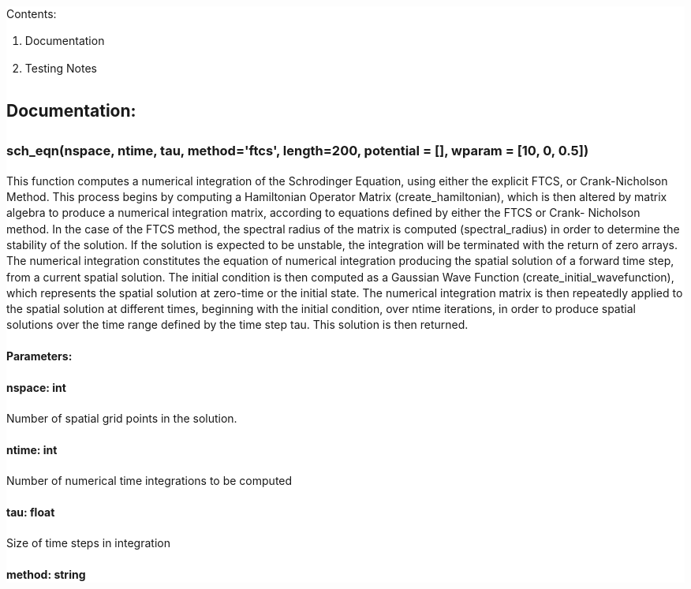 ﻿Contents:

1. Documentation

2. Testing Notes

  

## Documentation:

  

### sch\_eqn(nspace, ntime, tau, method='ftcs', length=200, potential = [], wparam = [10, 0, 0.5])

  

This function computes a numerical integration of the Schrodinger Equation, using either the explicit FTCS, or Crank-Nicholson Method. This process begins by computing a Hamiltonian Operator Matrix (create\_hamiltonian), which is then altered by matrix algebra to produce a numerical integration matrix, according to equations defined by either the FTCS or Crank- Nicholson method. In the case of the FTCS method, the spectral radius of the matrix is computed (spectral\_radius) in order to determine the stability of the solution. If the solution is expected to be unstable, the integration will be terminated with the return of zero arrays. The numerical integration constitutes the equation of numerical integration producing the spatial solution of a forward time step, from a current spatial solution. The initial condition is then computed as a Gaussian Wave Function (create\_initial\_wavefunction), which represents the spatial solution at zero-time or the initial state. The numerical integration matrix is then repeatedly applied to the spatial solution at different times, beginning with the initial condition, over ntime iterations, in order to produce spatial solutions over the time range defined by the time step tau. This solution is then returned.

  

#### Parameters:

  

#### nspace: int

  

Number of spatial grid points in the solution.

  

#### ntime: int

  

Number of numerical time integrations to be computed

#### tau: float

  

Size of time steps in integration

  

#### method: string

  
